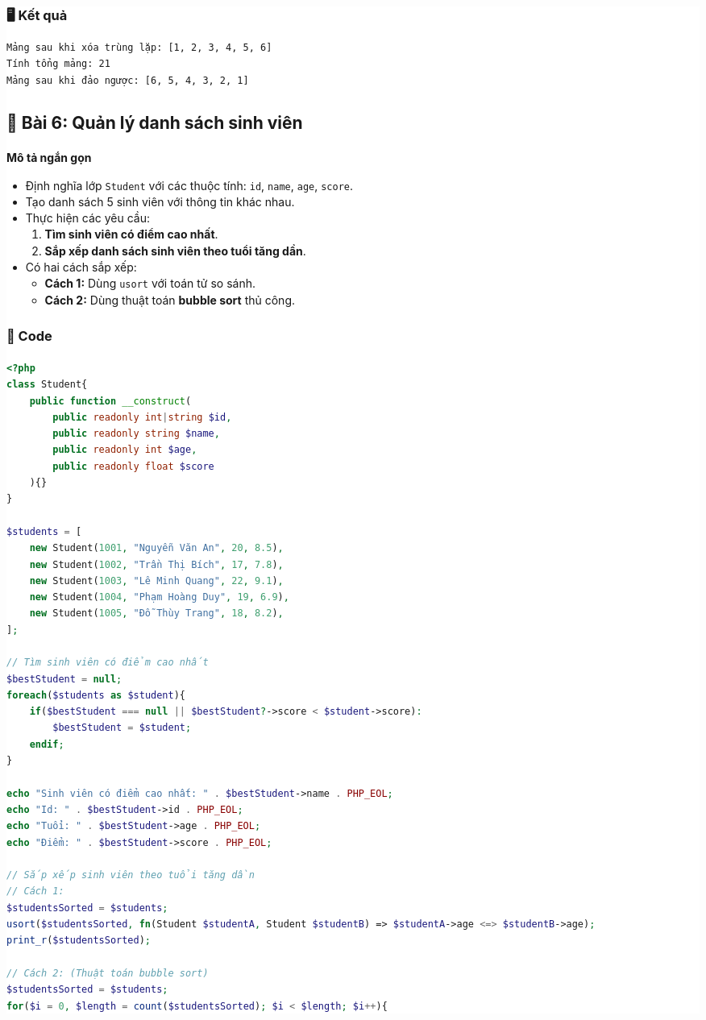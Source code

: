 ### 🖥️ Kết quả
```
Mảng sau khi xóa trùng lặp: [1, 2, 3, 4, 5, 6]
Tính tổng mảng: 21
Mảng sau khi đảo ngược: [6, 5, 4, 3, 2, 1]
```

## 📝 Bài 6: Quản lý danh sách sinh viên

**Mô tả ngắn gọn**  
- Định nghĩa lớp `Student` với các thuộc tính: `id`, `name`, `age`, `score`.  
- Tạo danh sách 5 sinh viên với thông tin khác nhau.  
- Thực hiện các yêu cầu:  
  1. **Tìm sinh viên có điểm cao nhất**.  
  2. **Sắp xếp danh sách sinh viên theo tuổi tăng dần**.  
- Có hai cách sắp xếp:  
  - **Cách 1:** Dùng `usort` với toán tử so sánh.  
  - **Cách 2:** Dùng thuật toán **bubble sort** thủ công.

### 📜 Code

```php
<?php
class Student{
    public function __construct(
        public readonly int|string $id, 
        public readonly string $name,
        public readonly int $age,
        public readonly float $score
    ){}
}

$students = [
    new Student(1001, "Nguyễn Văn An", 20, 8.5),
    new Student(1002, "Trần Thị Bích", 17, 7.8),
    new Student(1003, "Lê Minh Quang", 22, 9.1),
    new Student(1004, "Phạm Hoàng Duy", 19, 6.9),
    new Student(1005, "Đỗ Thùy Trang", 18, 8.2),
];

// Tìm sinh viên có điểm cao nhất
$bestStudent = null;
foreach($students as $student){
    if($bestStudent === null || $bestStudent?->score < $student->score):
        $bestStudent = $student;
    endif;
}

echo "Sinh viên có điểm cao nhất: " . $bestStudent->name . PHP_EOL;
echo "Id: " . $bestStudent->id . PHP_EOL;
echo "Tuổi: " . $bestStudent->age . PHP_EOL;
echo "Điểm: " . $bestStudent->score . PHP_EOL;

// Sắp xếp sinh viên theo tuổi tăng dần
// Cách 1:
$studentsSorted = $students;
usort($studentsSorted, fn(Student $studentA, Student $studentB) => $studentA->age <=> $studentB->age);
print_r($studentsSorted);

// Cách 2: (Thuật toán bubble sort)
$studentsSorted = $students;
for($i = 0, $length = count($studentsSorted); $i < $length; $i++){
```